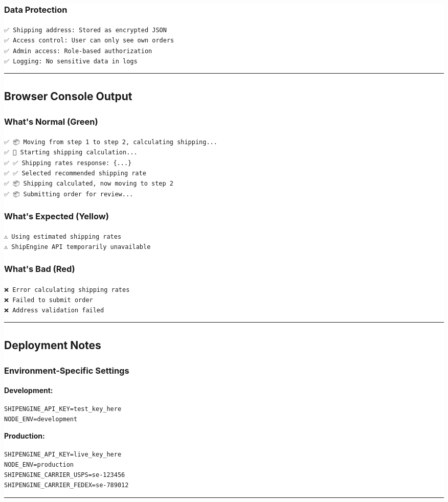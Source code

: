 ### Data Protection
```
✅ Shipping address: Stored as encrypted JSON
✅ Access control: User can only see own orders
✅ Admin access: Role-based authorization
✅ Logging: No sensitive data in logs
```

---

## Browser Console Output

### What's Normal (Green)
```
✅ 📦 Moving from step 1 to step 2, calculating shipping...
✅ 🚚 Starting shipping calculation...
✅ ✅ Shipping rates response: {...}
✅ ✅ Selected recommended shipping rate
✅ 📦 Shipping calculated, now moving to step 2
✅ 📦 Submitting order for review...
```

### What's Expected (Yellow)
```
⚠️ Using estimated shipping rates
⚠️ ShipEngine API temporarily unavailable
```

### What's Bad (Red)
```
❌ Error calculating shipping rates
❌ Failed to submit order
❌ Address validation failed
```

---

## Deployment Notes

### Environment-Specific Settings

**Development:**
```env
SHIPENGINE_API_KEY=test_key_here
NODE_ENV=development
```

**Production:**
```env
SHIPENGINE_API_KEY=live_key_here
NODE_ENV=production
SHIPENGINE_CARRIER_USPS=se-123456
SHIPENGINE_CARRIER_FEDEX=se-789012
```

---